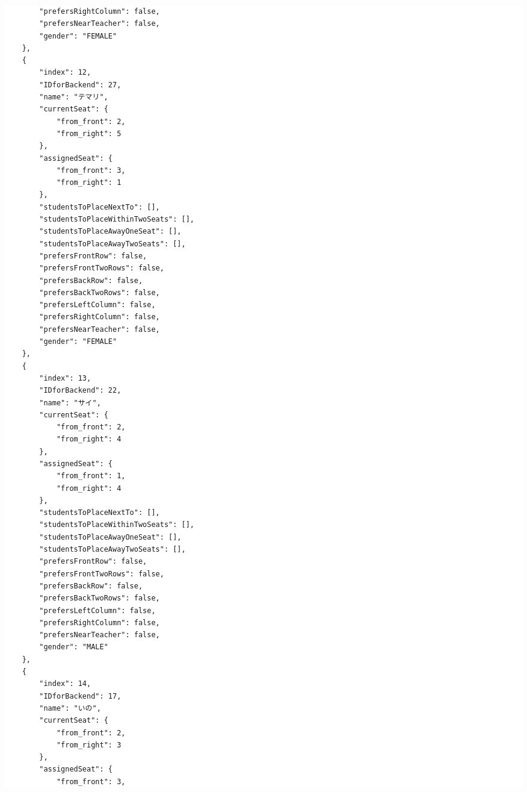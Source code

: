             "prefersRightColumn": false,
            "prefersNearTeacher": false,
            "gender": "FEMALE"
        },
        {
            "index": 12,
            "IDforBackend": 27,
            "name": "テマリ",
            "currentSeat": {
                "from_front": 2,
                "from_right": 5
            },
            "assignedSeat": {
                "from_front": 3,
                "from_right": 1
            },
            "studentsToPlaceNextTo": [],
            "studentsToPlaceWithinTwoSeats": [],
            "studentsToPlaceAwayOneSeat": [],
            "studentsToPlaceAwayTwoSeats": [],
            "prefersFrontRow": false,
            "prefersFrontTwoRows": false,
            "prefersBackRow": false,
            "prefersBackTwoRows": false,
            "prefersLeftColumn": false,
            "prefersRightColumn": false,
            "prefersNearTeacher": false,
            "gender": "FEMALE"
        },
        {
            "index": 13,
            "IDforBackend": 22,
            "name": "サイ",
            "currentSeat": {
                "from_front": 2,
                "from_right": 4
            },
            "assignedSeat": {
                "from_front": 1,
                "from_right": 4
            },
            "studentsToPlaceNextTo": [],
            "studentsToPlaceWithinTwoSeats": [],
            "studentsToPlaceAwayOneSeat": [],
            "studentsToPlaceAwayTwoSeats": [],
            "prefersFrontRow": false,
            "prefersFrontTwoRows": false,
            "prefersBackRow": false,
            "prefersBackTwoRows": false,
            "prefersLeftColumn": false,
            "prefersRightColumn": false,
            "prefersNearTeacher": false,
            "gender": "MALE"
        },
        {
            "index": 14,
            "IDforBackend": 17,
            "name": "いの",
            "currentSeat": {
                "from_front": 2,
                "from_right": 3
            },
            "assignedSeat": {
                "from_front": 3,